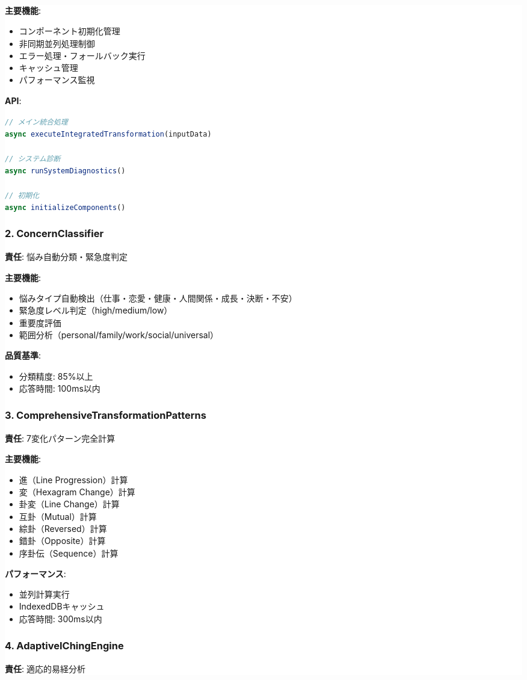 **主要機能**:
- コンポーネント初期化管理
- 非同期並列処理制御
- エラー処理・フォールバック実行
- キャッシュ管理
- パフォーマンス監視

**API**:
```javascript
// メイン統合処理
async executeIntegratedTransformation(inputData)

// システム診断
async runSystemDiagnostics()

// 初期化
async initializeComponents()
```

### 2. ConcernClassifier

**責任**: 悩み自動分類・緊急度判定

**主要機能**:
- 悩みタイプ自動検出（仕事・恋愛・健康・人間関係・成長・決断・不安）
- 緊急度レベル判定（high/medium/low）
- 重要度評価
- 範囲分析（personal/family/work/social/universal）

**品質基準**:
- 分類精度: 85%以上
- 応答時間: 100ms以内

### 3. ComprehensiveTransformationPatterns

**責任**: 7変化パターン完全計算

**主要機能**:
- 進（Line Progression）計算
- 変（Hexagram Change）計算
- 卦変（Line Change）計算
- 互卦（Mutual）計算
- 綜卦（Reversed）計算
- 錯卦（Opposite）計算
- 序卦伝（Sequence）計算

**パフォーマンス**:
- 並列計算実行
- IndexedDBキャッシュ
- 応答時間: 300ms以内

### 4. AdaptiveIChingEngine

**責任**: 適応的易経分析
